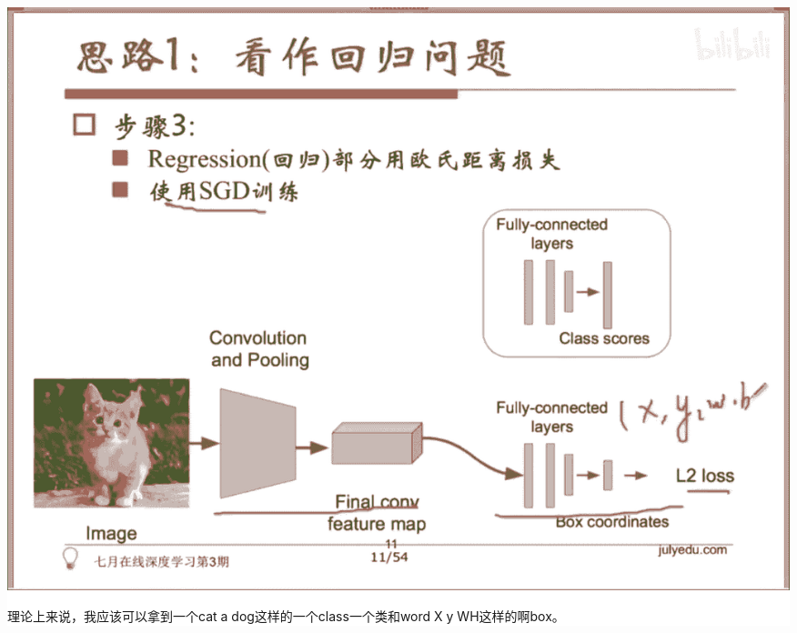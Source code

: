 ![](img/7b9493caffc3a7e3d90a99083f1a71fd_22.png)

理论上来说，我应该可以拿到一个cat a dog这样的一个class一个类和word X y WH这样的啊box。


